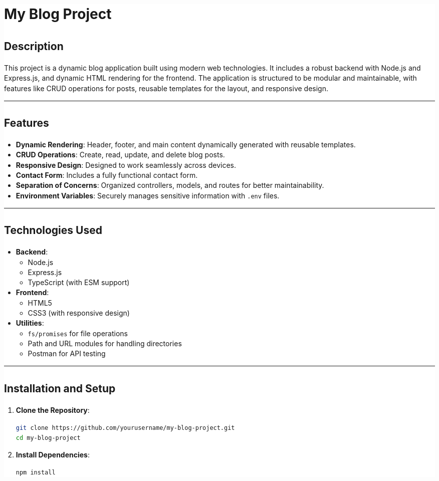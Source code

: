 # My Blog Project

## Description

This project is a dynamic blog application built using modern web technologies. It includes a robust backend with Node.js and Express.js, and dynamic HTML rendering for the frontend. The application is structured to be modular and maintainable, with features like CRUD operations for posts, reusable templates for the layout, and responsive design.

---

## Features

- **Dynamic Rendering**: Header, footer, and main content dynamically generated with reusable templates.
- **CRUD Operations**: Create, read, update, and delete blog posts.
- **Responsive Design**: Designed to work seamlessly across devices.
- **Contact Form**: Includes a fully functional contact form.
- **Separation of Concerns**: Organized controllers, models, and routes for better maintainability.
- **Environment Variables**: Securely manages sensitive information with `.env` files.

---

## Technologies Used

- **Backend**:
  - Node.js
  - Express.js
  - TypeScript (with ESM support)
- **Frontend**:
  - HTML5
  - CSS3 (with responsive design)
- **Utilities**:
  - `fs/promises` for file operations
  - Path and URL modules for handling directories
  - Postman for API testing

---

## Installation and Setup

1. **Clone the Repository**:

   ```bash
   git clone https://github.com/yourusername/my-blog-project.git
   cd my-blog-project
   ```

2. **Install Dependencies**:

   ```bash
   npm install
   ```
